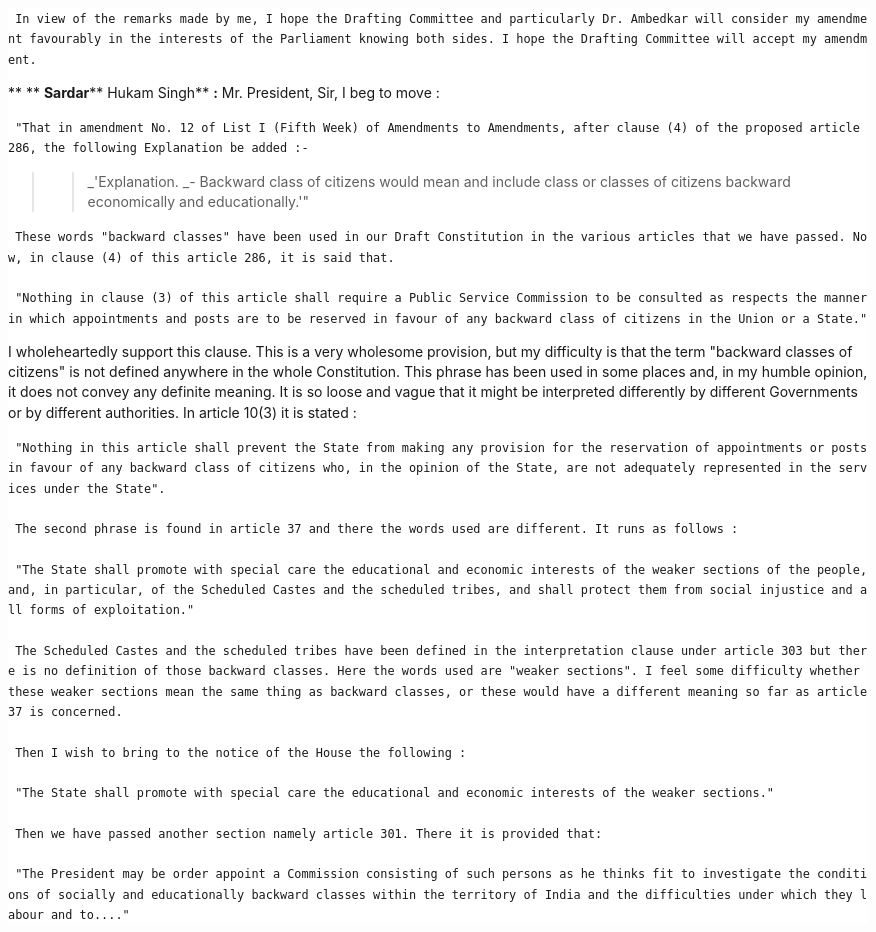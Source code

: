      In view of the remarks made by me, I hope the Drafting Committee and particularly Dr. Ambedkar will consider my amendment favourably in the interests of the Parliament knowing both sides. I hope the Drafting Committee will accept my amendment.

  **  ** **Sardar**** Hukam Singh** **:** Mr. President, Sir, I beg to move :

     "That in amendment No. 12 of List I (Fifth Week) of Amendments to Amendments, after clause (4) of the proposed article 286, the following Explanation be added :-

> > _'Explanation. _\- Backward class of citizens would mean and include class
or classes of citizens backward economically and educationally.'"

     These words "backward classes" have been used in our Draft Constitution in the various articles that we have passed. Now, in clause (4) of this article 286, it is said that.

     "Nothing in clause (3) of this article shall require a Public Service Commission to be consulted as respects the manner in which appointments and posts are to be reserved in favour of any backward class of citizens in the Union or a State."

I wholeheartedly support this clause. This is a very wholesome provision, but
my difficulty is that the term "backward classes of citizens" is not defined
anywhere in the whole Constitution. This phrase has been used in some places
and, in my humble opinion, it does not convey any definite meaning. It is so
loose and vague that it might be interpreted differently by different
Governments or by different authorities. In article 10(3) it is stated :

     "Nothing in this article shall prevent the State from making any provision for the reservation of appointments or posts in favour of any backward class of citizens who, in the opinion of the State, are not adequately represented in the services under the State".

     The second phrase is found in article 37 and there the words used are different. It runs as follows :

     "The State shall promote with special care the educational and economic interests of the weaker sections of the people, and, in particular, of the Scheduled Castes and the scheduled tribes, and shall protect them from social injustice and all forms of exploitation."

     The Scheduled Castes and the scheduled tribes have been defined in the interpretation clause under article 303 but there is no definition of those backward classes. Here the words used are "weaker sections". I feel some difficulty whether these weaker sections mean the same thing as backward classes, or these would have a different meaning so far as article 37 is concerned.

     Then I wish to bring to the notice of the House the following :

     "The State shall promote with special care the educational and economic interests of the weaker sections."

     Then we have passed another section namely article 301. There it is provided that:

     "The President may be order appoint a Commission consisting of such persons as he thinks fit to investigate the conditions of socially and educationally backward classes within the territory of India and the difficulties under which they labour and to...."
